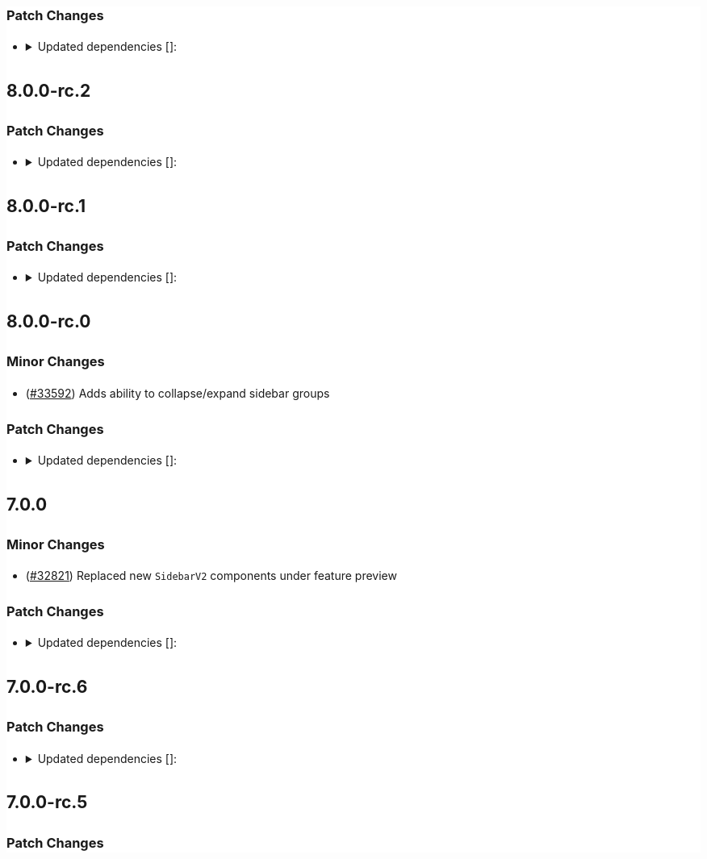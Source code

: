 ### Patch Changes

- <details><summary>Updated dependencies []:</summary></details>

## 8.0.0-rc.2

### Patch Changes

- <details><summary>Updated dependencies []:</summary></details>

## 8.0.0-rc.1

### Patch Changes

- <details><summary>Updated dependencies []:</summary></details>

## 8.0.0-rc.0

### Minor Changes

- ([#33592](https://github.com/RocketChat/Rocket.Chat/pull/33592)) Adds ability to collapse/expand sidebar groups

### Patch Changes

- <details><summary>Updated dependencies []:</summary></details>

## 7.0.0

### Minor Changes

- ([#32821](https://github.com/RocketChat/Rocket.Chat/pull/32821)) Replaced new `SidebarV2` components under feature preview

### Patch Changes

- <details><summary>Updated dependencies []:</summary></details>

## 7.0.0-rc.6

### Patch Changes

- <details><summary>Updated dependencies []:</summary></details>

## 7.0.0-rc.5

### Patch Changes
